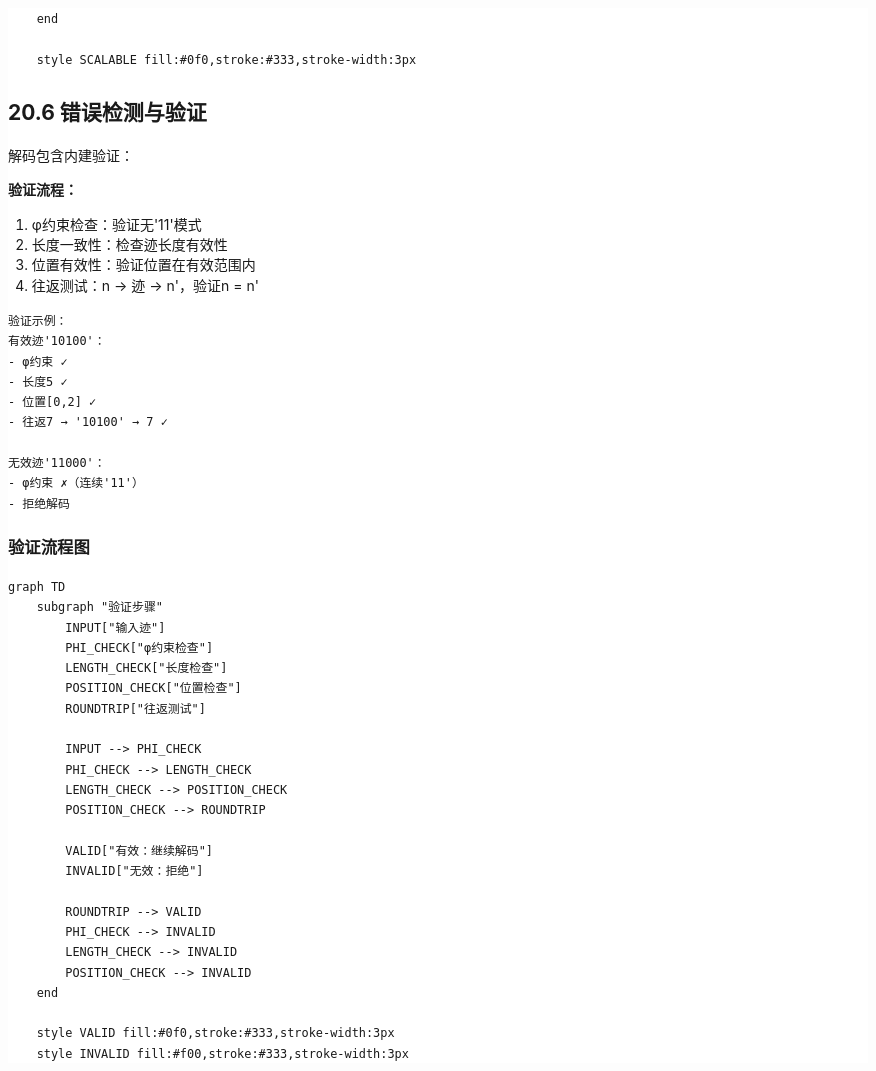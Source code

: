 ```mermaid
    end
    
    style SCALABLE fill:#0f0,stroke:#333,stroke-width:3px
```

## 20.6 错误检测与验证

解码包含内建验证：

**验证流程：**
1. φ约束检查：验证无'11'模式
2. 长度一致性：检查迹长度有效性
3. 位置有效性：验证位置在有效范围内
4. 往返测试：n → 迹 → n'，验证n = n'

```text
验证示例：
有效迹'10100'：
- φ约束 ✓
- 长度5 ✓
- 位置[0,2] ✓
- 往返7 → '10100' → 7 ✓

无效迹'11000'：
- φ约束 ✗（连续'11'）
- 拒绝解码
```

### 验证流程图

```mermaid
graph TD
    subgraph "验证步骤"
        INPUT["输入迹"]
        PHI_CHECK["φ约束检查"]
        LENGTH_CHECK["长度检查"]
        POSITION_CHECK["位置检查"]
        ROUNDTRIP["往返测试"]
        
        INPUT --> PHI_CHECK
        PHI_CHECK --> LENGTH_CHECK
        LENGTH_CHECK --> POSITION_CHECK
        POSITION_CHECK --> ROUNDTRIP
        
        VALID["有效：继续解码"]
        INVALID["无效：拒绝"]
        
        ROUNDTRIP --> VALID
        PHI_CHECK --> INVALID
        LENGTH_CHECK --> INVALID
        POSITION_CHECK --> INVALID
    end
    
    style VALID fill:#0f0,stroke:#333,stroke-width:3px
    style INVALID fill:#f00,stroke:#333,stroke-width:3px
```
